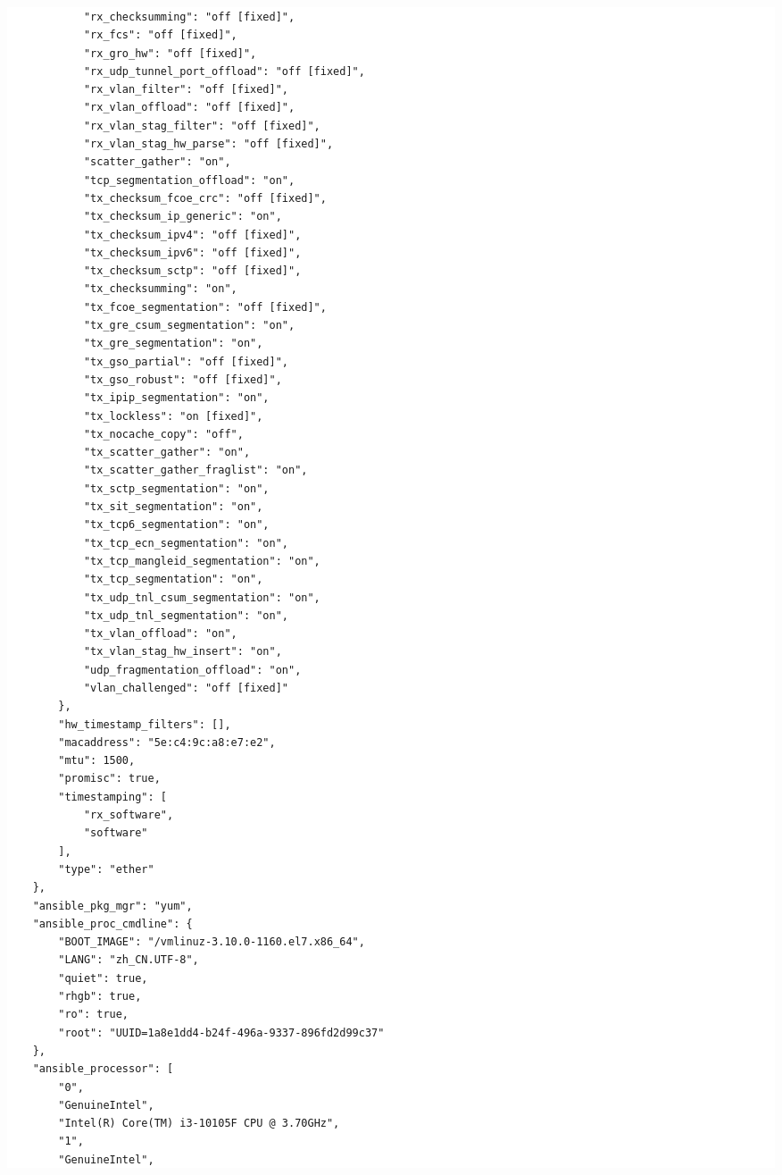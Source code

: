                 "rx_checksumming": "off [fixed]",
                "rx_fcs": "off [fixed]",
                "rx_gro_hw": "off [fixed]",
                "rx_udp_tunnel_port_offload": "off [fixed]",
                "rx_vlan_filter": "off [fixed]",
                "rx_vlan_offload": "off [fixed]",
                "rx_vlan_stag_filter": "off [fixed]",
                "rx_vlan_stag_hw_parse": "off [fixed]",
                "scatter_gather": "on",
                "tcp_segmentation_offload": "on",
                "tx_checksum_fcoe_crc": "off [fixed]",
                "tx_checksum_ip_generic": "on",
                "tx_checksum_ipv4": "off [fixed]",
                "tx_checksum_ipv6": "off [fixed]",
                "tx_checksum_sctp": "off [fixed]",
                "tx_checksumming": "on",
                "tx_fcoe_segmentation": "off [fixed]",
                "tx_gre_csum_segmentation": "on",
                "tx_gre_segmentation": "on",
                "tx_gso_partial": "off [fixed]",
                "tx_gso_robust": "off [fixed]",
                "tx_ipip_segmentation": "on",
                "tx_lockless": "on [fixed]",
                "tx_nocache_copy": "off",
                "tx_scatter_gather": "on",
                "tx_scatter_gather_fraglist": "on",
                "tx_sctp_segmentation": "on",
                "tx_sit_segmentation": "on",
                "tx_tcp6_segmentation": "on",
                "tx_tcp_ecn_segmentation": "on",
                "tx_tcp_mangleid_segmentation": "on",
                "tx_tcp_segmentation": "on",
                "tx_udp_tnl_csum_segmentation": "on",
                "tx_udp_tnl_segmentation": "on",
                "tx_vlan_offload": "on",
                "tx_vlan_stag_hw_insert": "on",
                "udp_fragmentation_offload": "on",
                "vlan_challenged": "off [fixed]"
            },
            "hw_timestamp_filters": [],
            "macaddress": "5e:c4:9c:a8:e7:e2",
            "mtu": 1500,
            "promisc": true,
            "timestamping": [
                "rx_software",
                "software"
            ],
            "type": "ether"
        },
        "ansible_pkg_mgr": "yum",
        "ansible_proc_cmdline": {
            "BOOT_IMAGE": "/vmlinuz-3.10.0-1160.el7.x86_64",
            "LANG": "zh_CN.UTF-8",
            "quiet": true,
            "rhgb": true,
            "ro": true,
            "root": "UUID=1a8e1dd4-b24f-496a-9337-896fd2d99c37"
        },
        "ansible_processor": [
            "0",
            "GenuineIntel",
            "Intel(R) Core(TM) i3-10105F CPU @ 3.70GHz",
            "1",
            "GenuineIntel",